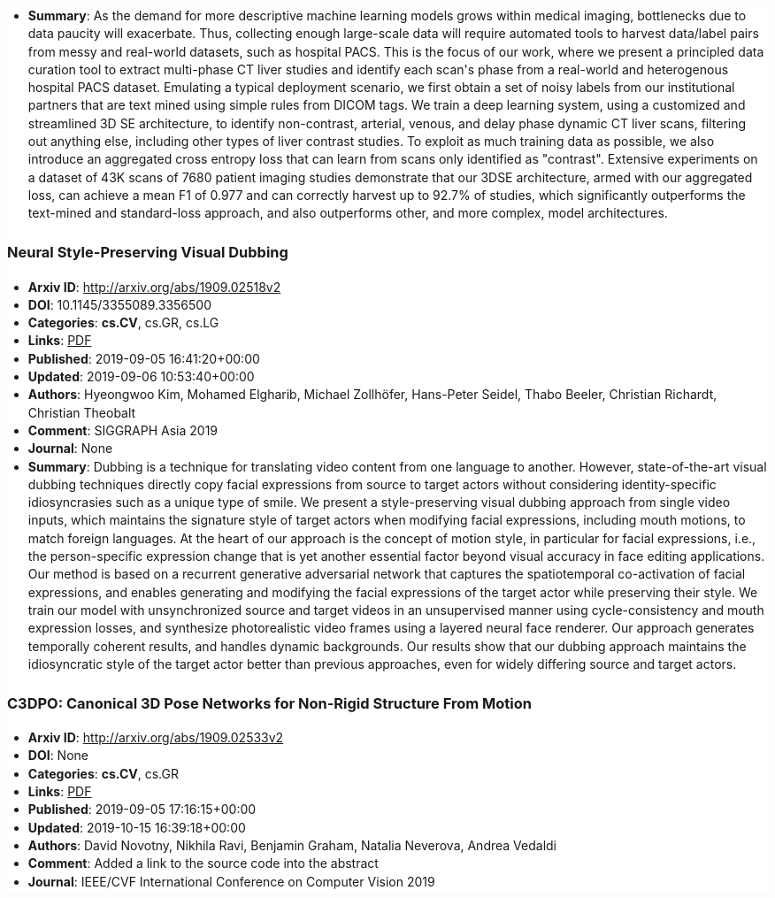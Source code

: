 - **Summary**: As the demand for more descriptive machine learning models grows within medical imaging, bottlenecks due to data paucity will exacerbate. Thus, collecting enough large-scale data will require automated tools to harvest data/label pairs from messy and real-world datasets, such as hospital PACS. This is the focus of our work, where we present a principled data curation tool to extract multi-phase CT liver studies and identify each scan's phase from a real-world and heterogenous hospital PACS dataset. Emulating a typical deployment scenario, we first obtain a set of noisy labels from our institutional partners that are text mined using simple rules from DICOM tags. We train a deep learning system, using a customized and streamlined 3D SE architecture, to identify non-contrast, arterial, venous, and delay phase dynamic CT liver scans, filtering out anything else, including other types of liver contrast studies. To exploit as much training data as possible, we also introduce an aggregated cross entropy loss that can learn from scans only identified as "contrast". Extensive experiments on a dataset of 43K scans of 7680 patient imaging studies demonstrate that our 3DSE architecture, armed with our aggregated loss, can achieve a mean F1 of 0.977 and can correctly harvest up to 92.7% of studies, which significantly outperforms the text-mined and standard-loss approach, and also outperforms other, and more complex, model architectures.



### Neural Style-Preserving Visual Dubbing
- **Arxiv ID**: http://arxiv.org/abs/1909.02518v2
- **DOI**: 10.1145/3355089.3356500
- **Categories**: **cs.CV**, cs.GR, cs.LG
- **Links**: [PDF](http://arxiv.org/pdf/1909.02518v2)
- **Published**: 2019-09-05 16:41:20+00:00
- **Updated**: 2019-09-06 10:53:40+00:00
- **Authors**: Hyeongwoo Kim, Mohamed Elgharib, Michael Zollhöfer, Hans-Peter Seidel, Thabo Beeler, Christian Richardt, Christian Theobalt
- **Comment**: SIGGRAPH Asia 2019
- **Journal**: None
- **Summary**: Dubbing is a technique for translating video content from one language to another. However, state-of-the-art visual dubbing techniques directly copy facial expressions from source to target actors without considering identity-specific idiosyncrasies such as a unique type of smile. We present a style-preserving visual dubbing approach from single video inputs, which maintains the signature style of target actors when modifying facial expressions, including mouth motions, to match foreign languages. At the heart of our approach is the concept of motion style, in particular for facial expressions, i.e., the person-specific expression change that is yet another essential factor beyond visual accuracy in face editing applications. Our method is based on a recurrent generative adversarial network that captures the spatiotemporal co-activation of facial expressions, and enables generating and modifying the facial expressions of the target actor while preserving their style. We train our model with unsynchronized source and target videos in an unsupervised manner using cycle-consistency and mouth expression losses, and synthesize photorealistic video frames using a layered neural face renderer. Our approach generates temporally coherent results, and handles dynamic backgrounds. Our results show that our dubbing approach maintains the idiosyncratic style of the target actor better than previous approaches, even for widely differing source and target actors.



### C3DPO: Canonical 3D Pose Networks for Non-Rigid Structure From Motion
- **Arxiv ID**: http://arxiv.org/abs/1909.02533v2
- **DOI**: None
- **Categories**: **cs.CV**, cs.GR
- **Links**: [PDF](http://arxiv.org/pdf/1909.02533v2)
- **Published**: 2019-09-05 17:16:15+00:00
- **Updated**: 2019-10-15 16:39:18+00:00
- **Authors**: David Novotny, Nikhila Ravi, Benjamin Graham, Natalia Neverova, Andrea Vedaldi
- **Comment**: Added a link to the source code into the abstract
- **Journal**: IEEE/CVF International Conference on Computer Vision 2019